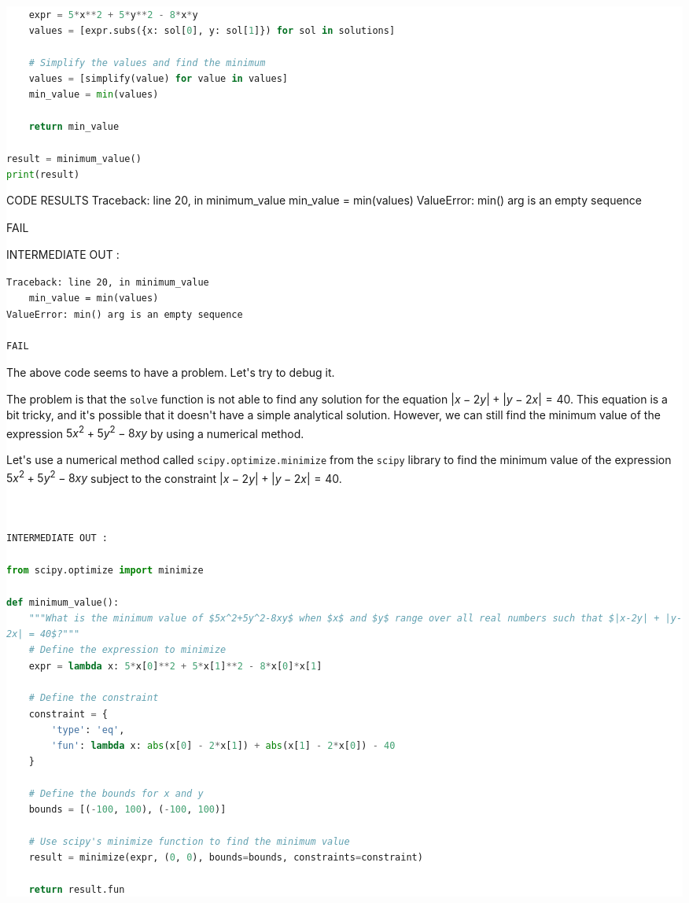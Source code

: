 ```python
    expr = 5*x**2 + 5*y**2 - 8*x*y
    values = [expr.subs({x: sol[0], y: sol[1]}) for sol in solutions]

    # Simplify the values and find the minimum
    values = [simplify(value) for value in values]
    min_value = min(values)

    return min_value

result = minimum_value()
print(result)
```

CODE RESULTS Traceback: line 20, in minimum_value
    min_value = min(values)
ValueError: min() arg is an empty sequence

FAIL


INTERMEDIATE OUT :
```output
Traceback: line 20, in minimum_value
    min_value = min(values)
ValueError: min() arg is an empty sequence

FAIL

```

The above code seems to have a problem. Let's try to debug it.

The problem is that the `solve` function is not able to find any solution for the equation $|x - 2y| + |y - 2x| = 40$. This equation is a bit tricky, and it's possible that it doesn't have a simple analytical solution. However, we can still find the minimum value of the expression $5x^2 + 5y^2 - 8xy$ by using a numerical method.

Let's use a numerical method called `scipy.optimize.minimize` from the `scipy` library to find the minimum value of the expression $5x^2 + 5y^2 - 8xy$ subject to the constraint $|x - 2y| + |y - 2x| = 40$.

```python


INTERMEDIATE OUT :

from scipy.optimize import minimize

def minimum_value():
    """What is the minimum value of $5x^2+5y^2-8xy$ when $x$ and $y$ range over all real numbers such that $|x-2y| + |y-2x| = 40$?"""
    # Define the expression to minimize
    expr = lambda x: 5*x[0]**2 + 5*x[1]**2 - 8*x[0]*x[1]

    # Define the constraint
    constraint = {
        'type': 'eq',
        'fun': lambda x: abs(x[0] - 2*x[1]) + abs(x[1] - 2*x[0]) - 40
    }

    # Define the bounds for x and y
    bounds = [(-100, 100), (-100, 100)]

    # Use scipy's minimize function to find the minimum value
    result = minimize(expr, (0, 0), bounds=bounds, constraints=constraint)

    return result.fun
```